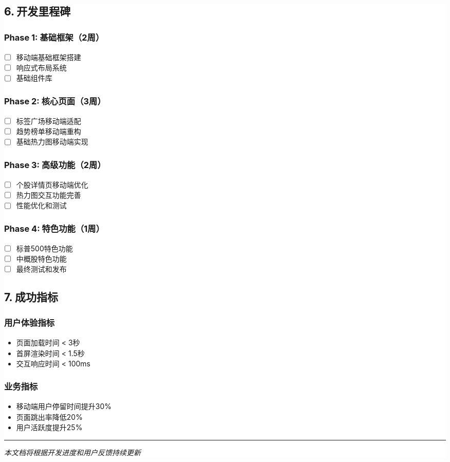 ## 6. 开发里程碑

### Phase 1: 基础框架（2周）
- [ ] 移动端基础框架搭建
- [ ] 响应式布局系统
- [ ] 基础组件库

### Phase 2: 核心页面（3周）
- [ ] 标签广场移动端适配
- [ ] 趋势榜单移动端重构
- [ ] 基础热力图移动端实现

### Phase 3: 高级功能（2周）
- [ ] 个股详情页移动端优化
- [ ] 热力图交互功能完善
- [ ] 性能优化和测试

### Phase 4: 特色功能（1周）
- [ ] 标普500特色功能
- [ ] 中概股特色功能
- [ ] 最终测试和发布

## 7. 成功指标

### 用户体验指标
- 页面加载时间 < 3秒
- 首屏渲染时间 < 1.5秒
- 交互响应时间 < 100ms

### 业务指标
- 移动端用户停留时间提升30%
- 页面跳出率降低20%
- 用户活跃度提升25%

---

*本文档将根据开发进度和用户反馈持续更新*